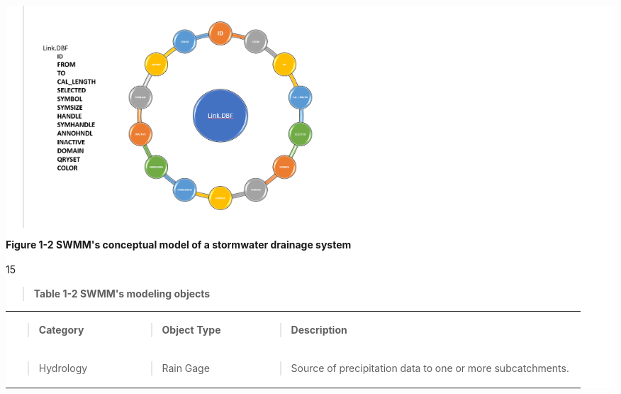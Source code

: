 > <img src="./media/image3.png" style="width:4.22292in;height:3.20972in" />

**Figure 1-2 SWMM's conceptual model of a stormwater drainage system**

15

> **Table 1-2 SWMM's modeling objects**

<table>
<colgroup>
<col style="width: 21%" />
<col style="width: 22%" />
<col style="width: 55%" />
</colgroup>
<tbody>
<tr class="odd">
<td><blockquote>
<p><strong>Category</strong></p>
</blockquote></td>
<td><blockquote>
<p><strong>Object Type</strong></p>
</blockquote></td>
<td><blockquote>
<p><strong>Description</strong></p>
</blockquote></td>
</tr>
<tr class="even">
<td rowspan="5"><blockquote>
<p>Hydrology</p>
</blockquote></td>
<td><blockquote>
<p>Rain Gage</p>
</blockquote></td>
<td><blockquote>
<p>Source of precipitation data to one or more subcatchments.</p>
</blockquote></td>
